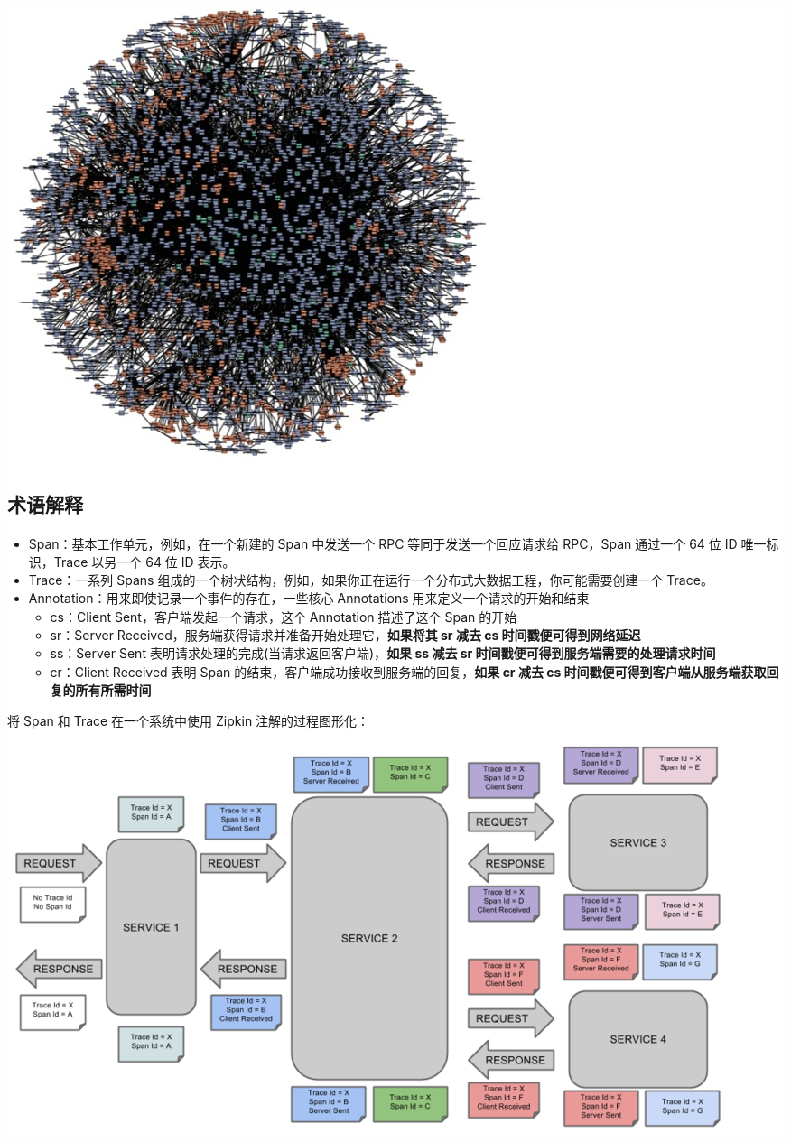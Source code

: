 ![img](./img/2279594-4b7d1b6abe595390.png)

## 术语解释

- Span：基本工作单元，例如，在一个新建的 Span 中发送一个 RPC 等同于发送一个回应请求给 RPC，Span 通过一个 64 位 ID 唯一标识，Trace 以另一个 64 位 ID 表示。
- Trace：一系列 Spans 组成的一个树状结构，例如，如果你正在运行一个分布式大数据工程，你可能需要创建一个 Trace。
- Annotation：用来即使记录一个事件的存在，一些核心 Annotations 用来定义一个请求的开始和结束
  - cs：Client Sent，客户端发起一个请求，这个 Annotation 描述了这个 Span 的开始
  - sr：Server Received，服务端获得请求并准备开始处理它，**如果将其 sr 减去 cs 时间戳便可得到网络延迟**
  - ss：Server Sent 表明请求处理的完成(当请求返回客户端)，**如果 ss 减去 sr 时间戳便可得到服务端需要的处理请求时间**
  - cr：Client Received 表明 Span 的结束，客户端成功接收到服务端的回复，**如果 cr 减去 cs 时间戳便可得到客户端从服务端获取回复的所有所需时间**

将 Span 和 Trace 在一个系统中使用 Zipkin 注解的过程图形化：

![img](./img/2279594-4b865f2a2c271def.png)

